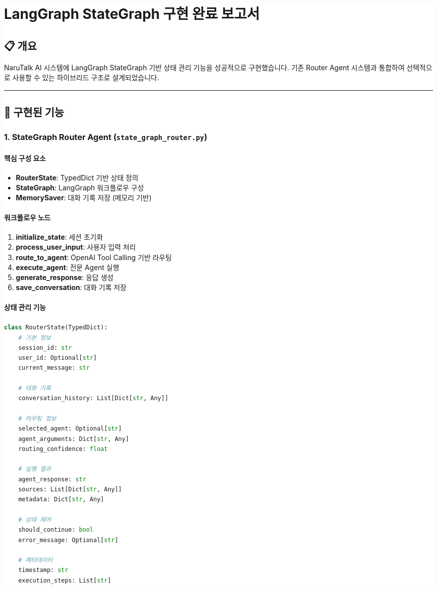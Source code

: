 # LangGraph StateGraph 구현 완료 보고서

## 📋 **개요**

NaruTalk AI 시스템에 LangGraph StateGraph 기반 상태 관리 기능을 성공적으로 구현했습니다. 기존 Router Agent 시스템과 통합하여 선택적으로 사용할 수 있는 하이브리드 구조로 설계되었습니다.

---

## 🎯 **구현된 기능**

### **1. StateGraph Router Agent (`state_graph_router.py`)**

#### **핵심 구성 요소**
- **RouterState**: TypedDict 기반 상태 정의
- **StateGraph**: LangGraph 워크플로우 구성
- **MemorySaver**: 대화 기록 저장 (메모리 기반)

#### **워크플로우 노드**
1. **initialize_state**: 세션 초기화
2. **process_user_input**: 사용자 입력 처리
3. **route_to_agent**: OpenAI Tool Calling 기반 라우팅
4. **execute_agent**: 전문 Agent 실행
5. **generate_response**: 응답 생성
6. **save_conversation**: 대화 기록 저장

#### **상태 관리 기능**
```python
class RouterState(TypedDict):
    # 기본 정보
    session_id: str
    user_id: Optional[str]
    current_message: str
    
    # 대화 기록
    conversation_history: List[Dict[str, Any]]
    
    # 라우팅 정보
    selected_agent: Optional[str]
    agent_arguments: Dict[str, Any]
    routing_confidence: float
    
    # 실행 결과
    agent_response: str
    sources: List[Dict[str, Any]]
    metadata: Dict[str, Any]
    
    # 상태 제어
    should_continue: bool
    error_message: Optional[str]
    
    # 메타데이터
    timestamp: str
    execution_steps: List[str]
```
